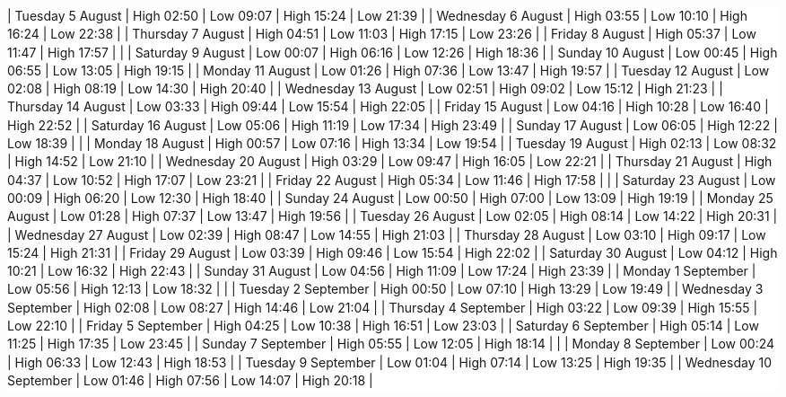 | Tuesday 5 August | High 02:50 | Low 09:07 | High 15:24 | Low 21:39 | 
| Wednesday 6 August | High 03:55 | Low 10:10 | High 16:24 | Low 22:38 | 
| Thursday 7 August | High 04:51 | Low 11:03 | High 17:15 | Low 23:26 | 
| Friday 8 August | High 05:37 | Low 11:47 | High 17:57 |  | 
| Saturday 9 August | Low 00:07 | High 06:16 | Low 12:26 | High 18:36 | 
| Sunday 10 August | Low 00:45 | High 06:55 | Low 13:05 | High 19:15 | 
| Monday 11 August | Low 01:26 | High 07:36 | Low 13:47 | High 19:57 | 
| Tuesday 12 August | Low 02:08 | High 08:19 | Low 14:30 | High 20:40 | 
| Wednesday 13 August | Low 02:51 | High 09:02 | Low 15:12 | High 21:23 | 
| Thursday 14 August | Low 03:33 | High 09:44 | Low 15:54 | High 22:05 | 
| Friday 15 August | Low 04:16 | High 10:28 | Low 16:40 | High 22:52 | 
| Saturday 16 August | Low 05:06 | High 11:19 | Low 17:34 | High 23:49 | 
| Sunday 17 August | Low 06:05 | High 12:22 | Low 18:39 |  | 
| Monday 18 August | High 00:57 | Low 07:16 | High 13:34 | Low 19:54 | 
| Tuesday 19 August | High 02:13 | Low 08:32 | High 14:52 | Low 21:10 | 
| Wednesday 20 August | High 03:29 | Low 09:47 | High 16:05 | Low 22:21 | 
| Thursday 21 August | High 04:37 | Low 10:52 | High 17:07 | Low 23:21 | 
| Friday 22 August | High 05:34 | Low 11:46 | High 17:58 |  | 
| Saturday 23 August | Low 00:09 | High 06:20 | Low 12:30 | High 18:40 | 
| Sunday 24 August | Low 00:50 | High 07:00 | Low 13:09 | High 19:19 | 
| Monday 25 August | Low 01:28 | High 07:37 | Low 13:47 | High 19:56 | 
| Tuesday 26 August | Low 02:05 | High 08:14 | Low 14:22 | High 20:31 | 
| Wednesday 27 August | Low 02:39 | High 08:47 | Low 14:55 | High 21:03 | 
| Thursday 28 August | Low 03:10 | High 09:17 | Low 15:24 | High 21:31 | 
| Friday 29 August | Low 03:39 | High 09:46 | Low 15:54 | High 22:02 | 
| Saturday 30 August | Low 04:12 | High 10:21 | Low 16:32 | High 22:43 | 
| Sunday 31 August | Low 04:56 | High 11:09 | Low 17:24 | High 23:39 | 
| Monday 1 September | Low 05:56 | High 12:13 | Low 18:32 |  | 
| Tuesday 2 September | High 00:50 | Low 07:10 | High 13:29 | Low 19:49 | 
| Wednesday 3 September | High 02:08 | Low 08:27 | High 14:46 | Low 21:04 | 
| Thursday 4 September | High 03:22 | Low 09:39 | High 15:55 | Low 22:10 | 
| Friday 5 September | High 04:25 | Low 10:38 | High 16:51 | Low 23:03 | 
| Saturday 6 September | High 05:14 | Low 11:25 | High 17:35 | Low 23:45 | 
| Sunday 7 September | High 05:55 | Low 12:05 | High 18:14 |  | 
| Monday 8 September | Low 00:24 | High 06:33 | Low 12:43 | High 18:53 | 
| Tuesday 9 September | Low 01:04 | High 07:14 | Low 13:25 | High 19:35 | 
| Wednesday 10 September | Low 01:46 | High 07:56 | Low 14:07 | High 20:18 | 